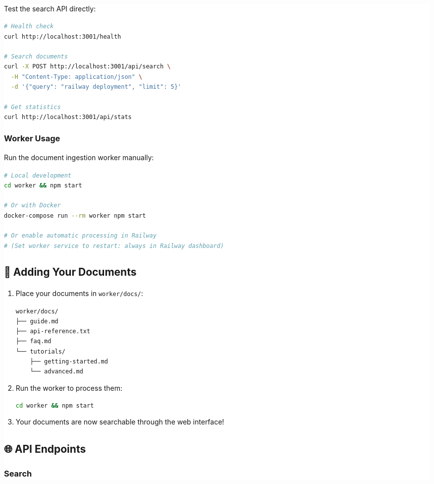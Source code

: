 Test the search API directly:

```bash
# Health check
curl http://localhost:3001/health

# Search documents
curl -X POST http://localhost:3001/api/search \
  -H "Content-Type: application/json" \
  -d '{"query": "railway deployment", "limit": 5}'

# Get statistics
curl http://localhost:3001/api/stats
```

### Worker Usage

Run the document ingestion worker manually:

```bash
# Local development
cd worker && npm start

# Or with Docker
docker-compose run --rm worker npm start

# Or enable automatic processing in Railway
# (Set worker service to restart: always in Railway dashboard)
```

## 📁 Adding Your Documents

1. Place your documents in `worker/docs/`:

   ```
   worker/docs/
   ├── guide.md
   ├── api-reference.txt
   ├── faq.md
   └── tutorials/
       ├── getting-started.md
       └── advanced.md
   ```

2. Run the worker to process them:

   ```bash
   cd worker && npm start
   ```

3. Your documents are now searchable through the web interface!

## 🌐 API Endpoints

### Search
